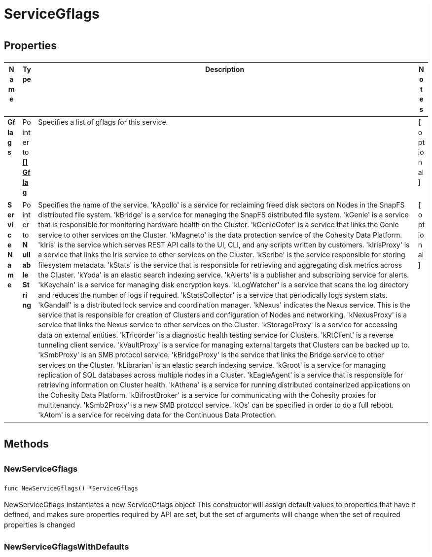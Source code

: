 # ServiceGflags

## Properties

Name | Type | Description | Notes
------------ | ------------- | ------------- | -------------
**Gflags** | Pointer to [**[]Gflag**](Gflag.md) | Specifies a list of gflags for this service. | [optional] 
**ServiceName** | Pointer to **NullableString** | Specifies the name of the service. &#39;kApollo&#39; is a service for reclaiming freed disk sectors on Nodes in the SnapFS distributed file system. &#39;kBridge&#39; is a service for managing the SnapFS distributed file system. &#39;kGenie&#39; is a service that is responsible for monitoring hardware health on the Cluster. &#39;kGenieGofer&#39; is a service that links the Genie service to other services on the Cluster. &#39;kMagneto&#39; is the data protection service of the Cohesity Data Platform. &#39;kIris&#39; is the service which serves REST API calls to the UI, CLI, and any scripts written by customers. &#39;kIrisProxy&#39; is a service that links the Iris service to other services on the Cluster. &#39;kScribe&#39; is the service responsible for storing filesystem metadata. &#39;kStats&#39; is the service that is responsible for retrieving and aggregating disk metrics across the Cluster. &#39;kYoda&#39; is an elastic search indexing service. &#39;kAlerts&#39; is a publisher and subscribing service for alerts. &#39;kKeychain&#39; is a service for managing disk encryption keys. &#39;kLogWatcher&#39; is a service that scans the log directory and reduces the number of logs if required. &#39;kStatsCollector&#39; is a service that periodically logs system stats. &#39;kGandalf&#39; is a distributed lock service and coordination manager. &#39;kNexus&#39; indicates the Nexus service. This is the service that is responsible for creation of Clusters and configuration of Nodes and networking. &#39;kNexusProxy&#39; is a service that links the Nexus service to other services on the Cluster. &#39;kStorageProxy&#39; is a service for accessing data on external entities. &#39;kTricorder&#39; is a diagnostic health testing service for Clusters. &#39;kRtClient&#39; is a reverse tunneling client service. &#39;kVaultProxy&#39; is a service for managing external targets that Clusters can be backed up to. &#39;kSmbProxy&#39; is an SMB protocol service. &#39;kBridgeProxy&#39; is the service that links the Bridge service to other services on the Cluster. &#39;kLibrarian&#39; is an elastic search indexing service. &#39;kGroot&#39; is a service for managing replication of SQL databases across multiple nodes in a Cluster. &#39;kEagleAgent&#39; is a service that is responsible for retrieving information on Cluster health. &#39;kAthena&#39; is a service for running distributed containerized applications on the Cohesity Data Platform. &#39;kBifrostBroker&#39; is a service for communicating with the Cohesity proxies for multitenancy. &#39;kSmb2Proxy&#39; is a new SMB protocol service. &#39;kOs&#39; can be specified in order to do a full reboot. &#39;kAtom&#39; is a service for receiving data for the Continuous Data Protection. | [optional] 

## Methods

### NewServiceGflags

`func NewServiceGflags() *ServiceGflags`

NewServiceGflags instantiates a new ServiceGflags object
This constructor will assign default values to properties that have it defined,
and makes sure properties required by API are set, but the set of arguments
will change when the set of required properties is changed

### NewServiceGflagsWithDefaults
